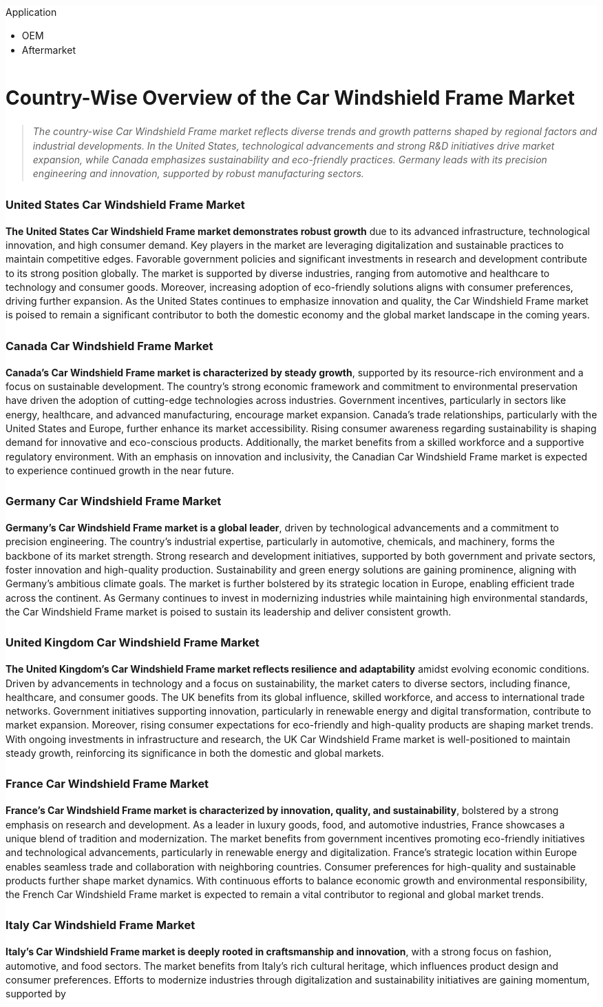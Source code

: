 Application</h3><ul><li>OEM</li><li>Aftermarket</li></ul><h1><span class="">Country-Wise Overview of the Car Windshield Frame Market<br /></span></h1><blockquote><p><em><span class="">The country-wise Car Windshield Frame market reflects diverse trends and growth patterns shaped by regional factors and industrial developments. In the United States, technological advancements and strong R&amp;D initiatives drive market expansion, while Canada emphasizes sustainability and eco-friendly practices. Germany leads with its precision engineering and innovation, supported by robust manufacturing sectors.</span></em></p></blockquote><h3><strong>United States Car Windshield Frame Market</strong></h3><p><strong>The United States Car Windshield Frame market demonstrates robust growth</strong> due to its advanced infrastructure, technological innovation, and high consumer demand. Key players in the market are leveraging digitalization and sustainable practices to maintain competitive edges. Favorable government policies and significant investments in research and development contribute to its strong position globally. The market is supported by diverse industries, ranging from automotive and healthcare to technology and consumer goods. Moreover, increasing adoption of eco-friendly solutions aligns with consumer preferences, driving further expansion. As the United States continues to emphasize innovation and quality, the Car Windshield Frame market is poised to remain a significant contributor to both the domestic economy and the global market landscape in the coming years.</p><h3><strong>Canada Car Windshield Frame Market</strong></h3><p><strong>Canada&rsquo;s Car Windshield Frame market is characterized by steady growth</strong>, supported by its resource-rich environment and a focus on sustainable development. The country&rsquo;s strong economic framework and commitment to environmental preservation have driven the adoption of cutting-edge technologies across industries. Government incentives, particularly in sectors like energy, healthcare, and advanced manufacturing, encourage market expansion. Canada&rsquo;s trade relationships, particularly with the United States and Europe, further enhance its market accessibility. Rising consumer awareness regarding sustainability is shaping demand for innovative and eco-conscious products. Additionally, the market benefits from a skilled workforce and a supportive regulatory environment. With an emphasis on innovation and inclusivity, the Canadian Car Windshield Frame market is expected to experience continued growth in the near future.</p><h3><strong>Germany Car Windshield Frame Market</strong></h3><p><strong>Germany&rsquo;s Car Windshield Frame market is a global leader</strong>, driven by technological advancements and a commitment to precision engineering. The country&rsquo;s industrial expertise, particularly in automotive, chemicals, and machinery, forms the backbone of its market strength. Strong research and development initiatives, supported by both government and private sectors, foster innovation and high-quality production. Sustainability and green energy solutions are gaining prominence, aligning with Germany&rsquo;s ambitious climate goals. The market is further bolstered by its strategic location in Europe, enabling efficient trade across the continent. As Germany continues to invest in modernizing industries while maintaining high environmental standards, the Car Windshield Frame market is poised to sustain its leadership and deliver consistent growth.</p><h3><strong>United Kingdom Car Windshield Frame Market</strong></h3><p><strong>The United Kingdom&rsquo;s Car Windshield Frame market reflects resilience and adaptability</strong> amidst evolving economic conditions. Driven by advancements in technology and a focus on sustainability, the market caters to diverse sectors, including finance, healthcare, and consumer goods. The UK benefits from its global influence, skilled workforce, and access to international trade networks. Government initiatives supporting innovation, particularly in renewable energy and digital transformation, contribute to market expansion. Moreover, rising consumer expectations for eco-friendly and high-quality products are shaping market trends. With ongoing investments in infrastructure and research, the UK Car Windshield Frame market is well-positioned to maintain steady growth, reinforcing its significance in both the domestic and global markets.</p><h3><strong>France Car Windshield Frame Market</strong></h3><p><strong>France&rsquo;s Car Windshield Frame market is characterized by innovation, quality, and sustainability</strong>, bolstered by a strong emphasis on research and development. As a leader in luxury goods, food, and automotive industries, France showcases a unique blend of tradition and modernization. The market benefits from government incentives promoting eco-friendly initiatives and technological advancements, particularly in renewable energy and digitalization. France&rsquo;s strategic location within Europe enables seamless trade and collaboration with neighboring countries. Consumer preferences for high-quality and sustainable products further shape market dynamics. With continuous efforts to balance economic growth and environmental responsibility, the French Car Windshield Frame market is expected to remain a vital contributor to regional and global market trends.</p><h3><strong>Italy Car Windshield Frame Market</strong></h3><p><strong>Italy&rsquo;s Car Windshield Frame market is deeply rooted in craftsmanship and innovation</strong>, with a strong focus on fashion, automotive, and food sectors. The market benefits from Italy&rsquo;s rich cultural heritage, which influences product design and consumer preferences. Efforts to modernize industries through digitalization and sustainability initiatives are gaining momentum, supported by